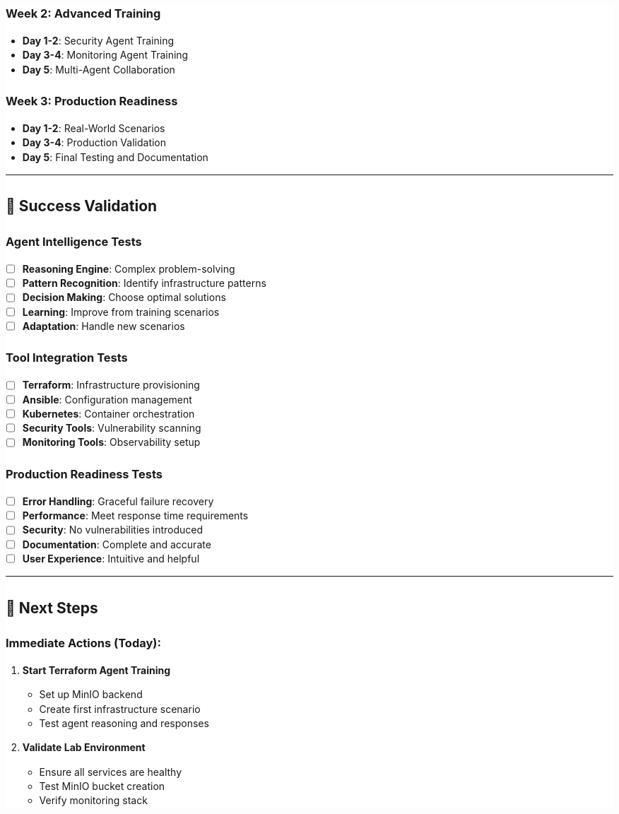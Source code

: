### **Week 2: Advanced Training**
- **Day 1-2**: Security Agent Training
- **Day 3-4**: Monitoring Agent Training
- **Day 5**: Multi-Agent Collaboration

### **Week 3: Production Readiness**
- **Day 1-2**: Real-World Scenarios
- **Day 3-4**: Production Validation
- **Day 5**: Final Testing and Documentation

---

## 🎯 **Success Validation**

### **Agent Intelligence Tests**
- [ ] **Reasoning Engine**: Complex problem-solving
- [ ] **Pattern Recognition**: Identify infrastructure patterns
- [ ] **Decision Making**: Choose optimal solutions
- [ ] **Learning**: Improve from training scenarios
- [ ] **Adaptation**: Handle new scenarios

### **Tool Integration Tests**
- [ ] **Terraform**: Infrastructure provisioning
- [ ] **Ansible**: Configuration management
- [ ] **Kubernetes**: Container orchestration
- [ ] **Security Tools**: Vulnerability scanning
- [ ] **Monitoring Tools**: Observability setup

### **Production Readiness Tests**
- [ ] **Error Handling**: Graceful failure recovery
- [ ] **Performance**: Meet response time requirements
- [ ] **Security**: No vulnerabilities introduced
- [ ] **Documentation**: Complete and accurate
- [ ] **User Experience**: Intuitive and helpful

---

## 🚀 **Next Steps**

### **Immediate Actions** (Today):
1. **Start Terraform Agent Training**
   - Set up MinIO backend
   - Create first infrastructure scenario
   - Test agent reasoning and responses

2. **Validate Lab Environment**
   - Ensure all services are healthy
   - Test MinIO bucket creation
   - Verify monitoring stack
